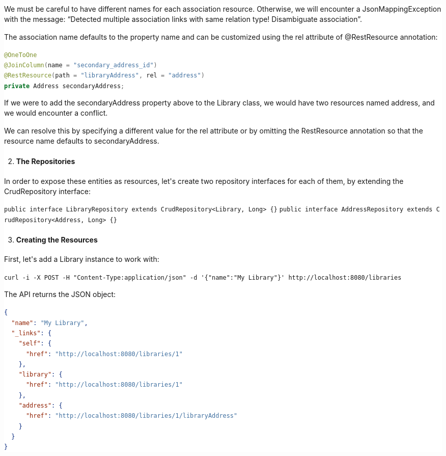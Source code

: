 We must be careful to have different names for each association resource. Otherwise, we will encounter a
JsonMappingException with the message: “Detected multiple association links with same relation type! Disambiguate
association”.

The association name defaults to the property name and can be customized using the rel attribute of @RestResource
annotation:

```java
@OneToOne
@JoinColumn(name = "secondary_address_id")
@RestResource(path = "libraryAddress", rel = "address")
private Address secondaryAddress;
```

If we were to add the secondaryAddress property above to the Library class, we would have two resources named address,
and we would encounter a conflict.

We can resolve this by specifying a different value for the rel attribute or by omitting the RestResource annotation so
that the resource name defaults to secondaryAddress.

2. #### The Repositories

In order to expose these entities as resources, let's create two repository interfaces for each of them, by extending
the CrudRepository interface:

`public interface LibraryRepository extends CrudRepository<Library, Long> {}`
`public interface AddressRepository extends CrudRepository<Address, Long> {}`

3. #### Creating the Resources

First, let's add a Library instance to work with:

`curl -i -X POST -H "Content-Type:application/json"
-d '{"name":"My Library"}' http://localhost:8080/libraries`

The API returns the JSON object:

```json
{
  "name": "My Library",
  "_links": {
    "self": {
      "href": "http://localhost:8080/libraries/1"
    },
    "library": {
      "href": "http://localhost:8080/libraries/1"
    },
    "address": {
      "href": "http://localhost:8080/libraries/1/libraryAddress"
    }
  }
}
```

